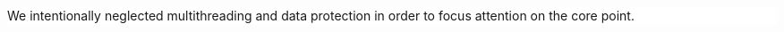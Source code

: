 
We intentionally neglected multithreading and data protection in order to focus attention on the core point.

